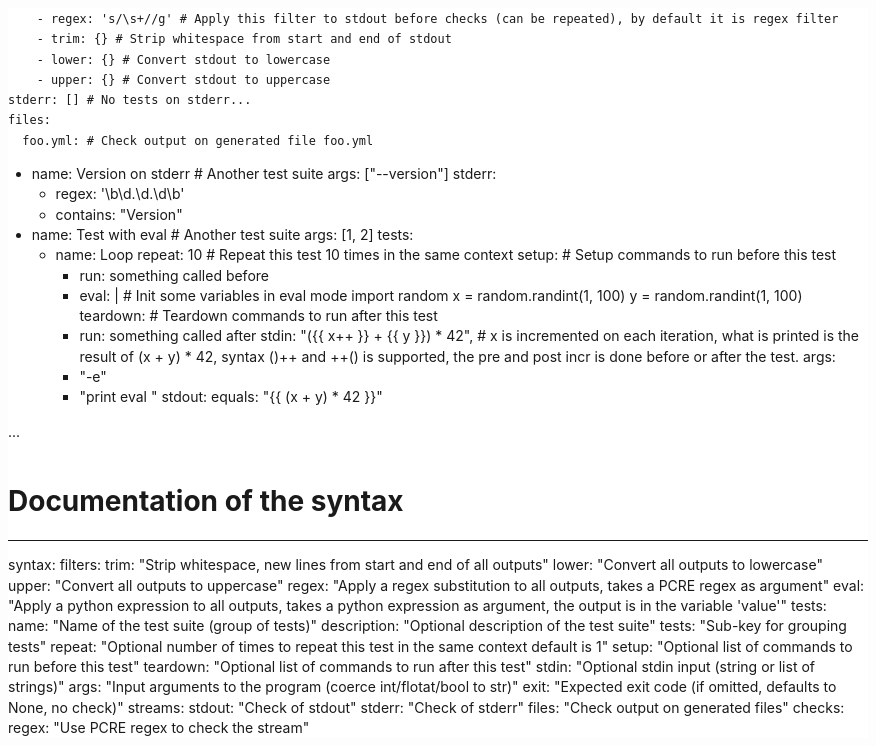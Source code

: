         - regex: 's/\s+//g' # Apply this filter to stdout before checks (can be repeated), by default it is regex filter
        - trim: {} # Strip whitespace from start and end of stdout
        - lower: {} # Convert stdout to lowercase
        - upper: {} # Convert stdout to uppercase
    stderr: [] # No tests on stderr...
    files:
      foo.yml: # Check output on generated file foo.yml
  - name: Version on stderr # Another test suite
    args: ["--version"]
    stderr:
      - regex: '\b\d\.\d\.\d\b'
      - contains: "Version"
  - name: Test with eval # Another test suite
    args: [1, 2]
    tests:
      - name: Loop
        repeat: 10 # Repeat this test 10 times in the same context
        setup: # Setup commands to run before this test
          - run: something called before
          - eval: | # Init some variables in eval mode
              import random
              x = random.randint(1, 100)
              y = random.randint(1, 100)
        teardown: # Teardown commands to run after this test
          - run: something called after
        stdin: "({{ x++ }} + {{ y }}) * 42", # x is incremented on each iteration, what is printed is the result of (x + y) * 42, syntax ()++ and ++() is supported, the pre and post incr is done before or after the test.
        args:
          - "-e"
          - "print eval <STDIN>"
        stdout:
          equals: "{{ (x + y) * 42 }}"

...
# Documentation of the syntax
---
syntax:
  filters:
    trim: "Strip whitespace, new lines from start and end of all outputs"
    lower: "Convert all outputs to lowercase"
    upper: "Convert all outputs to uppercase"
    regex: "Apply a regex substitution to all outputs, takes a PCRE regex as argument"
    eval: "Apply a python expression to all outputs, takes a python expression as argument, the output is in the variable 'value'"
  tests:
    name: "Name of the test suite (group of tests)"
    description: "Optional description of the test suite"
    tests: "Sub-key for grouping tests"
    repeat: "Optional number of times to repeat this test in the same context default is 1"
    setup: "Optional list of commands to run before this test"
    teardown: "Optional list of commands to run after this test"
    stdin: "Optional stdin input (string or list of strings)"
    args: "Input arguments to the program (coerce int/flotat/bool to str)"
    exit: "Expected exit code (if omitted, defaults to None, no check)"
  streams:
    stdout: "Check of stdout"
    stderr: "Check of stderr"
    files: "Check output on generated files"
  checks:
    regex: "Use PCRE regex to check the stream"

[1]: https://trademarks.justia.com/856/81/baygon-85681313.html?utm_source=chatgpt.com "BAYGON Trademark of S. C. Johnson & Son, Inc."